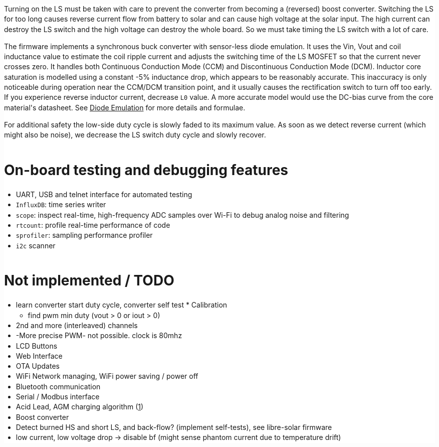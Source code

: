 Turning on the LS must be taken with care to prevent the converter from becoming a (reversed) boost converter.
Switching the LS for too long causes reverse current flow from battery to solar and can cause high voltage at the solar
input. The high current can destroy the LS switch and the high voltage can destroy the whole board. So we must take
timing the LS switch with a lot of care.

The firmware implements a synchronous buck converter with sensor-less diode emulation. It uses the Vin, Vout and coil
inductance value to estimate the coil ripple current and adjusts the switching time of the LS MOSFET so that the current
never crosses zero.
It handles both Continuous Conduction Mode (CCM) and Discontinuous Conduction Mode (DCM). Inductor core saturation is
modelled using a constant -5% inductance drop, which appears to be reasonably accurate. This inaccuracy is only
noticeable during operation near the CCM/DCM transition point, and it usually causes the rectification switch to turn
off too early. If you experience reverse inductor current, decrease `L0` value.
A more accurate model would use the DC-bias curve from the core material's datasheet.
See [Diode Emulation](doc/Diode%20Emulation.md) for more details and formulae.

For additional safety the low-side duty cycle is slowly faded to its maximum value. As soon as we detect reverse
current (which might also be noise), we decrease the LS switch duty cycle and slowly recover.

# On-board testing and debugging features

* UART, USB and telnet interface for automated testing
* `InfluxDB`: time series writer
* `scope`: inspect real-time, high-frequency ADC samples over Wi-Fi to debug analog noise and filtering
* `rtcount`: profile real-time performance of code
* `sprofiler`: sampling performance profiler
* `i2c` scanner

# Not implemented / TODO

* learn converter start duty cycle, converter self test * Calibration
    * find pwm min duty (vout > 0 or iout > 0)
* 2nd and more (interleaved) channels
* -More precise PWM- not possible. clock is 80mhz
* LCD Buttons
* Web Interface
* OTA Updates
* WiFi Network managing, WiFi power saving / power off
* Bluetooth communication
* Serial / Modbus interface
* Acid Lead, AGM charging
  algorithm ([1](https://github.com/RedCommissary/mppt-charger-firmware/blob/c0dba8700d3baff1d13a86c43f5ce570b15e01af/source/application/inc/Battery.hpp#L27))
* Boost converter
* Detect burned HS and short LS, and back-flow? (implement self-tests), see libre-solar firmware
* low current, low voltage drop -> disable bf (might sense phantom current due to temperature drift)
